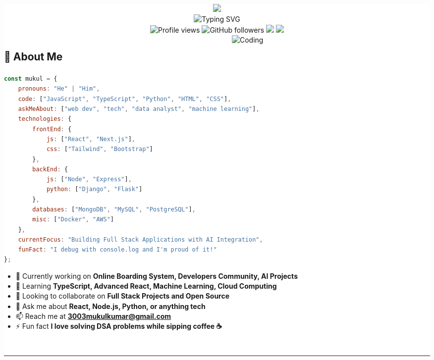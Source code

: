 <div align="center">
  <img width="100%" src="https://capsule-render.vercel.app/api?type=waving&color=gradient&customColorList=6,11,20&height=180&section=header&text=Mukul%20Kumar&fontSize=42&fontColor=white&animation=twinkling&fontAlignY=32"/>
</div>

<div align="center">
  <img src="https://readme-typing-svg.herokuapp.com?font=Fira+Code&pause=1000&color=00D9FF&center=true&vCenter=true&width=500&lines=Full+Stack+Developer+%F0%9F%9A%80;ML+Enthusiast+%F0%9F%A4%96;Computer+Science+Student+%F0%9F%8E%93;Problem+Solver+%E2%9A%A1;Always+Learning+Something+New+%F0%9F%8C%B1!" alt="Typing SVG" />
</div>

<div align="center">
  <img src="https://komarev.com/ghpvc/?username=mukulkumar-dev&label=Profile%20Views&color=brightgreen&style=flat-square" alt="Profile views" />
  <img src="https://img.shields.io/github/followers/mukulkumar-dev?label=Followers&style=flat-square&color=blue" alt="GitHub followers" />
  <img src="https://img.shields.io/badge/Focus-Full%20Stack%20Development-brightgreen" />
  <img src="https://img.shields.io/badge/Lives-India-success" />
</div>

<img align="right" alt="Coding" width="400" src="https://media.giphy.com/media/SWoSkN6DxTszqIKEqv/giphy.gif">

## 🚀 About Me

```javascript
const mukul = {
    pronouns: "He" | "Him",
    code: ["JavaScript", "TypeScript", "Python", "HTML", "CSS"],
    askMeAbout: ["web dev", "tech", "data analyst", "machine learning"],
    technologies: {
        frontEnd: {
            js: ["React", "Next.js"],
            css: ["Tailwind", "Bootstrap"]
        },
        backEnd: {
            js: ["Node", "Express"],
            python: ["Django", "Flask"]
        },
        databases: ["MongoDB", "MySQL", "PostgreSQL"],
        misc: ["Docker", "AWS"]
    },
    currentFocus: "Building Full Stack Applications with AI Integration",
    funFact: "I debug with console.log and I'm proud of it!"
};
```

- 🔭 Currently working on **Online Boarding System, Developers Community, AI Projects**
- 🌱 Learning **TypeScript, Advanced React, Machine Learning, Cloud Computing**
- 👯 Looking to collaborate on **Full Stack Projects and Open Source**
- 💬 Ask me about **React, Node.js, Python, or anything tech**
- 📫 Reach me at **3003mukulkumar@gmail.com**
- ⚡ Fun fact **I love solving DSA problems while sipping coffee ☕**

<br clear="both" />

---